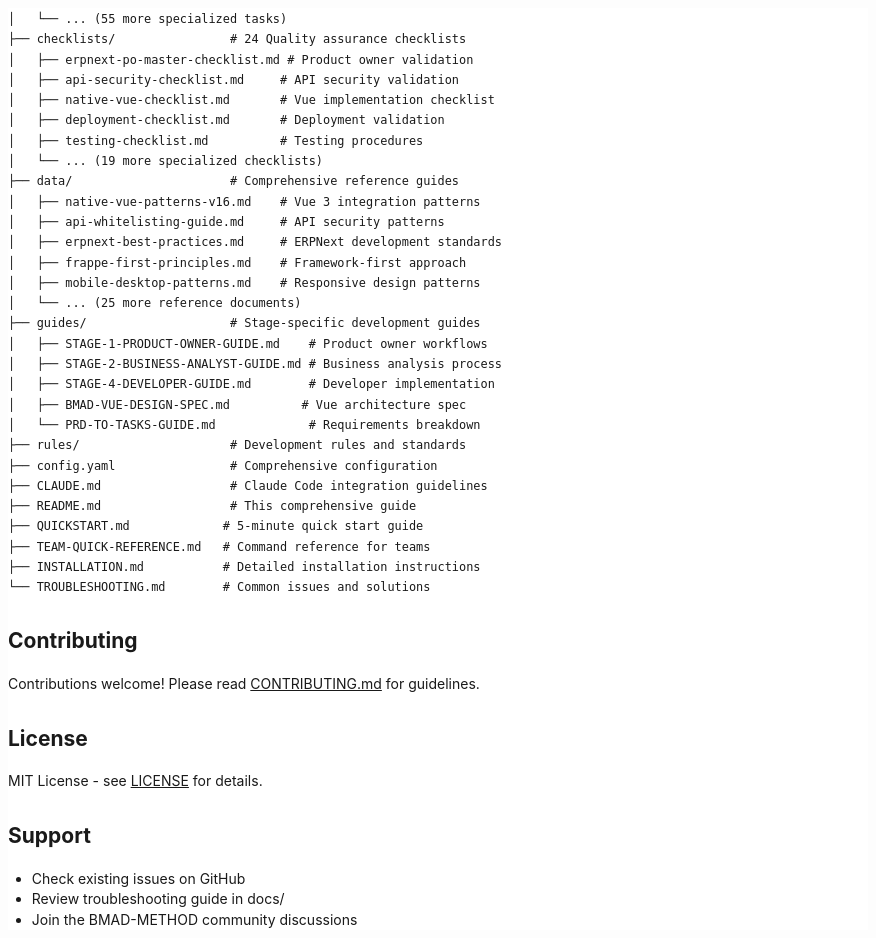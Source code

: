 ```
│   └── ... (55 more specialized tasks)
├── checklists/                # 24 Quality assurance checklists
│   ├── erpnext-po-master-checklist.md # Product owner validation
│   ├── api-security-checklist.md     # API security validation
│   ├── native-vue-checklist.md       # Vue implementation checklist
│   ├── deployment-checklist.md       # Deployment validation
│   ├── testing-checklist.md          # Testing procedures
│   └── ... (19 more specialized checklists)
├── data/                      # Comprehensive reference guides
│   ├── native-vue-patterns-v16.md    # Vue 3 integration patterns
│   ├── api-whitelisting-guide.md     # API security patterns
│   ├── erpnext-best-practices.md     # ERPNext development standards
│   ├── frappe-first-principles.md    # Framework-first approach
│   ├── mobile-desktop-patterns.md    # Responsive design patterns
│   └── ... (25 more reference documents)
├── guides/                    # Stage-specific development guides
│   ├── STAGE-1-PRODUCT-OWNER-GUIDE.md    # Product owner workflows
│   ├── STAGE-2-BUSINESS-ANALYST-GUIDE.md # Business analysis process
│   ├── STAGE-4-DEVELOPER-GUIDE.md        # Developer implementation
│   ├── BMAD-VUE-DESIGN-SPEC.md          # Vue architecture spec
│   └── PRD-TO-TASKS-GUIDE.md             # Requirements breakdown
├── rules/                     # Development rules and standards
├── config.yaml                # Comprehensive configuration
├── CLAUDE.md                  # Claude Code integration guidelines
├── README.md                  # This comprehensive guide
├── QUICKSTART.md             # 5-minute quick start guide
├── TEAM-QUICK-REFERENCE.md   # Command reference for teams
├── INSTALLATION.md           # Detailed installation instructions
└── TROUBLESHOOTING.md        # Common issues and solutions
```

## Contributing

Contributions welcome! Please read [CONTRIBUTING.md](../../CONTRIBUTING.md) for guidelines.

## License

MIT License - see [LICENSE](../../LICENSE) for details.

## Support

- Check existing issues on GitHub
- Review troubleshooting guide in docs/
- Join the BMAD-METHOD community discussions
